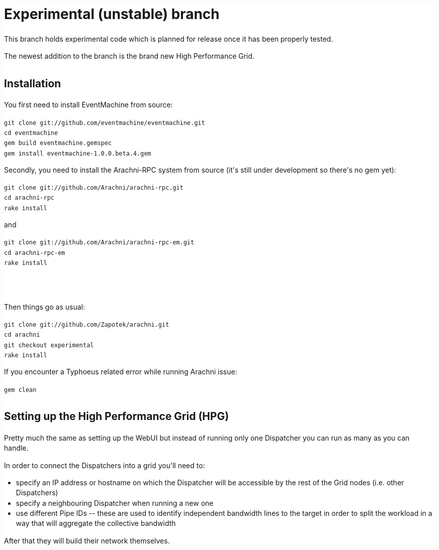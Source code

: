 # Experimental (unstable) branch

This branch holds experimental code which is planned for release once it has been properly tested.

The newest addition to the branch is the brand new High Performance Grid.

## Installation

You first need to install EventMachine from source:

    git clone git://github.com/eventmachine/eventmachine.git
    cd eventmachine
    gem build eventmachine.gemspec
    gem install eventmachine-1.0.0.beta.4.gem

Secondly, you need to install the Arachni-RPC system from source (it's still under development so there's no gem yet):

    git clone git://github.com/Arachni/arachni-rpc.git
    cd arachni-rpc
    rake install

and

    git clone git://github.com/Arachni/arachni-rpc-em.git
    cd arachni-rpc-em
    rake install

<br/><br/>

Then things go as usual:

    git clone git://github.com/Zapotek/arachni.git
    cd arachni
    git checkout experimental
    rake install

If you encounter a Typhoeus related error while running Arachni issue:

    gem clean

## Setting up the High Performance Grid (HPG)

Pretty much the same as setting up the WebUI but instead of running only one Dispatcher you can run as many as you can handle.

In order to connect the Dispatchers into a grid you'll need to:

 - specify an IP address or hostname on which the Dispatcher will be accessible by the rest of the Grid nodes (i.e. other Dispatchers)
 - specify a neighbouring Dispatcher when running a new one
 - use different Pipe IDs -- these are used to identify independent bandwidth lines to the target in order to split the workload in a way that will aggregate the collective bandwidth

After that they will build their network themselves.

